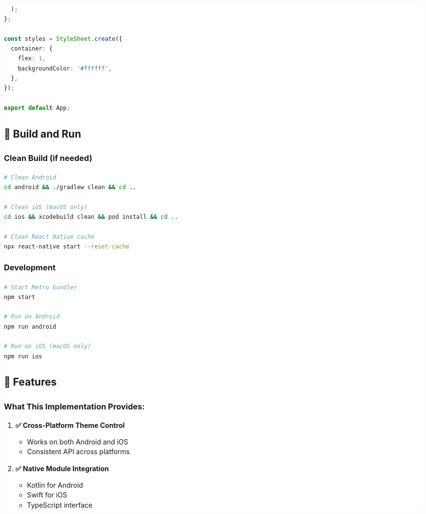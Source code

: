 ```typescript
  );
};

const styles = StyleSheet.create({
  container: {
    flex: 1,
    backgroundColor: '#ffffff',
  },
});

export default App;
```

## 🔧 Build and Run

### Clean Build (if needed)

```bash
# Clean Android
cd android && ./gradlew clean && cd ..

# Clean iOS (macOS only)
cd ios && xcodebuild clean && pod install && cd ..

# Clean React Native cache
npx react-native start --reset-cache
```

### Development

```bash
# Start Metro bundler
npm start

# Run on Android
npm run android

# Run on iOS (macOS only)
npm run ios
```

## 🎨 Features

### What This Implementation Provides:

1. **✅ Cross-Platform Theme Control**
   - Works on both Android and iOS
   - Consistent API across platforms

2. **✅ Native Module Integration**
   - Kotlin for Android
   - Swift for iOS
   - TypeScript interface

